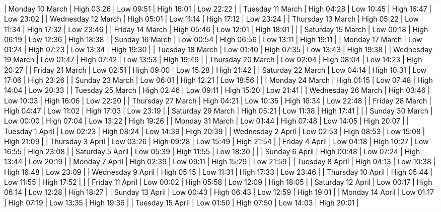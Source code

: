 | Monday 10 March | High 03:26 | Low 09:51 | High 16:01 | Low 22:22 | 
| Tuesday 11 March | High 04:28 | Low 10:45 | High 16:47 | Low 23:02 | 
| Wednesday 12 March | High 05:01 | Low 11:14 | High 17:12 | Low 23:24 | 
| Thursday 13 March | High 05:22 | Low 11:34 | High 17:32 | Low 23:46 | 
| Friday 14 March | High 05:46 | Low 12:01 | High 18:01 |  | 
| Saturday 15 March | Low 00:18 | High 06:19 | Low 12:36 | High 18:38 | 
| Sunday 16 March | Low 00:54 | High 06:56 | Low 13:11 | High 19:11 | 
| Monday 17 March | Low 01:24 | High 07:23 | Low 13:34 | High 19:30 | 
| Tuesday 18 March | Low 01:40 | High 07:35 | Low 13:43 | High 19:38 | 
| Wednesday 19 March | Low 01:47 | High 07:42 | Low 13:53 | High 19:49 | 
| Thursday 20 March | Low 02:04 | High 08:04 | Low 14:23 | High 20:27 | 
| Friday 21 March | Low 02:51 | High 09:00 | Low 15:28 | High 21:42 | 
| Saturday 22 March | Low 04:14 | High 10:31 | Low 17:06 | High 23:26 | 
| Sunday 23 March | Low 06:01 | High 12:21 | Low 18:56 |  | 
| Monday 24 March | High 01:15 | Low 07:48 | High 14:04 | Low 20:33 | 
| Tuesday 25 March | High 02:46 | Low 09:11 | High 15:20 | Low 21:41 | 
| Wednesday 26 March | High 03:46 | Low 10:03 | High 16:06 | Low 22:20 | 
| Thursday 27 March | High 04:21 | Low 10:35 | High 16:34 | Low 22:48 | 
| Friday 28 March | High 04:47 | Low 11:02 | High 17:03 | Low 23:19 | 
| Saturday 29 March | High 05:21 | Low 11:38 | High 17:41 |  | 
| Sunday 30 March | Low 00:00 | High 07:04 | Low 13:22 | High 19:26 | 
| Monday 31 March | Low 01:44 | High 07:48 | Low 14:05 | High 20:07 | 
| Tuesday 1 April | Low 02:23 | High 08:24 | Low 14:39 | High 20:39 | 
| Wednesday 2 April | Low 02:53 | High 08:53 | Low 15:08 | High 21:09 | 
| Thursday 3 April | Low 03:26 | High 09:28 | Low 15:49 | High 21:54 | 
| Friday 4 April | Low 04:18 | High 10:27 | Low 16:55 | High 23:08 | 
| Saturday 5 April | Low 05:39 | High 11:55 | Low 18:30 |  | 
| Sunday 6 April | High 00:48 | Low 07:24 | High 13:44 | Low 20:19 | 
| Monday 7 April | High 02:39 | Low 09:11 | High 15:29 | Low 21:59 | 
| Tuesday 8 April | High 04:13 | Low 10:38 | High 16:48 | Low 23:09 | 
| Wednesday 9 April | High 05:15 | Low 11:31 | High 17:33 | Low 23:46 | 
| Thursday 10 April | High 05:44 | Low 11:55 | High 17:52 |  | 
| Friday 11 April | Low 00:02 | High 05:58 | Low 12:09 | High 18:05 | 
| Saturday 12 April | Low 00:17 | High 06:14 | Low 12:28 | High 18:27 | 
| Sunday 13 April | Low 00:43 | High 06:43 | Low 12:59 | High 19:01 | 
| Monday 14 April | Low 01:17 | High 07:19 | Low 13:35 | High 19:36 | 
| Tuesday 15 April | Low 01:50 | High 07:50 | Low 14:03 | High 20:01 | 